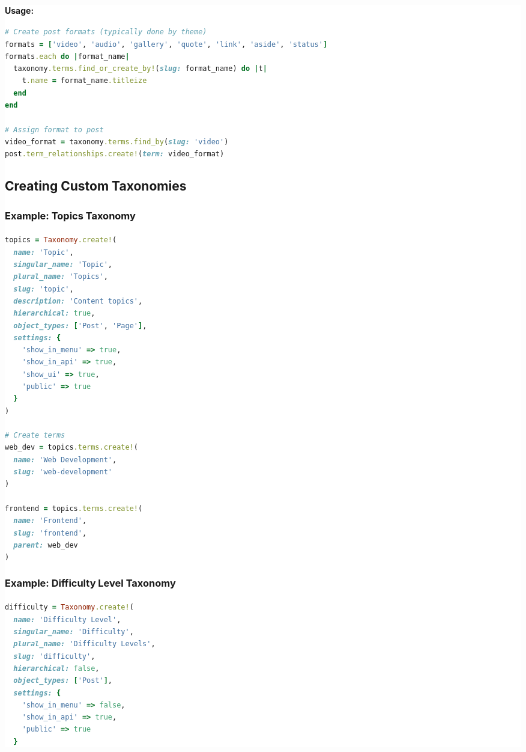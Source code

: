 **Usage:**
```ruby
# Create post formats (typically done by theme)
formats = ['video', 'audio', 'gallery', 'quote', 'link', 'aside', 'status']
formats.each do |format_name|
  taxonomy.terms.find_or_create_by!(slug: format_name) do |t|
    t.name = format_name.titleize
  end
end

# Assign format to post
video_format = taxonomy.terms.find_by(slug: 'video')
post.term_relationships.create!(term: video_format)
```

## Creating Custom Taxonomies

### Example: Topics Taxonomy

```ruby
topics = Taxonomy.create!(
  name: 'Topic',
  singular_name: 'Topic',
  plural_name: 'Topics',
  slug: 'topic',
  description: 'Content topics',
  hierarchical: true,
  object_types: ['Post', 'Page'],
  settings: {
    'show_in_menu' => true,
    'show_in_api' => true,
    'show_ui' => true,
    'public' => true
  }
)

# Create terms
web_dev = topics.terms.create!(
  name: 'Web Development',
  slug: 'web-development'
)

frontend = topics.terms.create!(
  name: 'Frontend',
  slug: 'frontend',
  parent: web_dev
)
```

### Example: Difficulty Level Taxonomy

```ruby
difficulty = Taxonomy.create!(
  name: 'Difficulty Level',
  singular_name: 'Difficulty',
  plural_name: 'Difficulty Levels',
  slug: 'difficulty',
  hierarchical: false,
  object_types: ['Post'],
  settings: {
    'show_in_menu' => false,
    'show_in_api' => true,
    'public' => true
  }
```